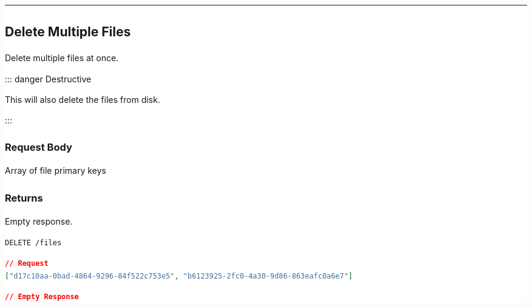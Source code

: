 </div>
</div>

---

## Delete Multiple Files

Delete multiple files at once.

<div class="two-up">
<div class="left">

::: danger Destructive

This will also delete the files from disk.

:::

### Request Body

Array of file primary keys

### Returns

Empty response.

</div>
<div class="right">

```
DELETE /files
```

```json
// Request
["d17c10aa-0bad-4864-9296-84f522c753e5", "b6123925-2fc0-4a30-9d86-863eafc0a6e7"]
```

```json
// Empty Response
```

</div>
</div>
